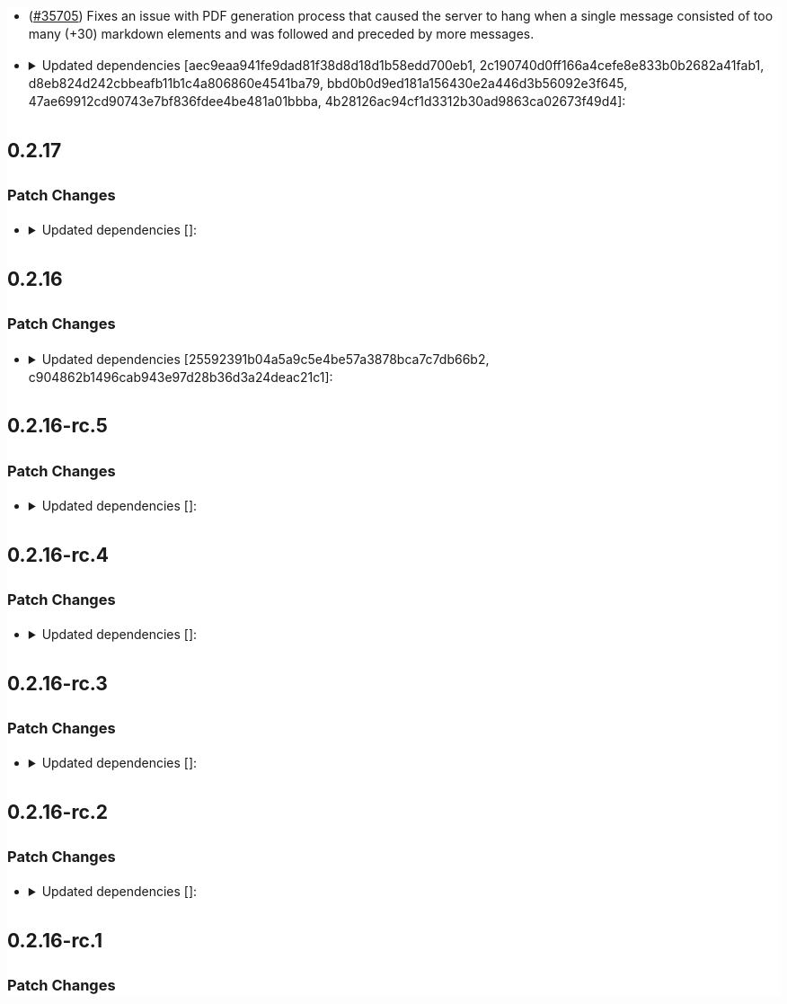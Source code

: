 - ([#35705](https://github.com/RocketChat/Rocket.Chat/pull/35705)) Fixes an issue with PDF generation process that caused the server to hang when a single message consisted of too many (+30) markdown elements and was followed and preceded by more messages.

- <details><summary>Updated dependencies [aec9eaa941fe9dad81f38d8d18d1b58edd700eb1, 2c190740d0ff166a4cefe8e833b0b2682a41fab1, d8eb824d242cbbeafb11b1c4a806860e4541ba79, bbd0b0d9ed181a156430e2a446d3b56092e3f645, 47ae69912cd90743e7bf836fdee4be481a01bbba, 4b28126ac94cf1d3312b30ad9863ca02673f49d4]:</summary></details>

## 0.2.17

### Patch Changes

- <details><summary>Updated dependencies []:</summary></details>

## 0.2.16

### Patch Changes

- <details><summary>Updated dependencies [25592391b04a5a9c5e4be57a3878bca7c7db66b2, c904862b1496cab943e97d28b36d3a24deac21c1]:</summary></details>

## 0.2.16-rc.5

### Patch Changes

- <details><summary>Updated dependencies []:</summary></details>

## 0.2.16-rc.4

### Patch Changes

- <details><summary>Updated dependencies []:</summary></details>

## 0.2.16-rc.3

### Patch Changes

- <details><summary>Updated dependencies []:</summary></details>

## 0.2.16-rc.2

### Patch Changes

- <details><summary>Updated dependencies []:</summary></details>

## 0.2.16-rc.1

### Patch Changes
